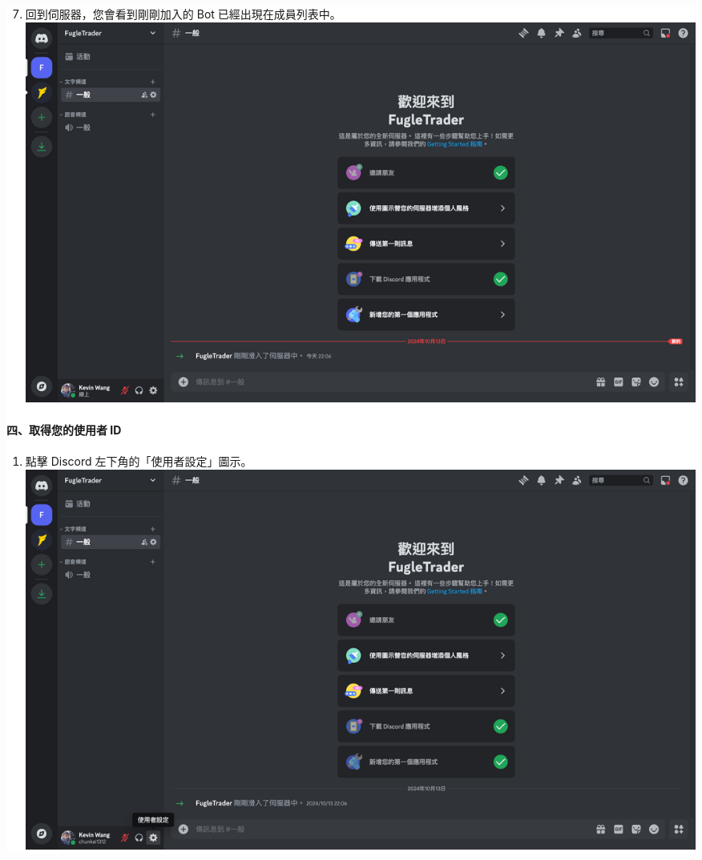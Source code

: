 7. 回到伺服器，您會看到剛剛加入的 Bot 已經出現在成員列表中。
  ![](../img/discord-15.png)

#### 四、取得您的使用者 ID

1. 點擊 Discord 左下角的「使用者設定」圖示。
  ![](../img/discord-16.png)
